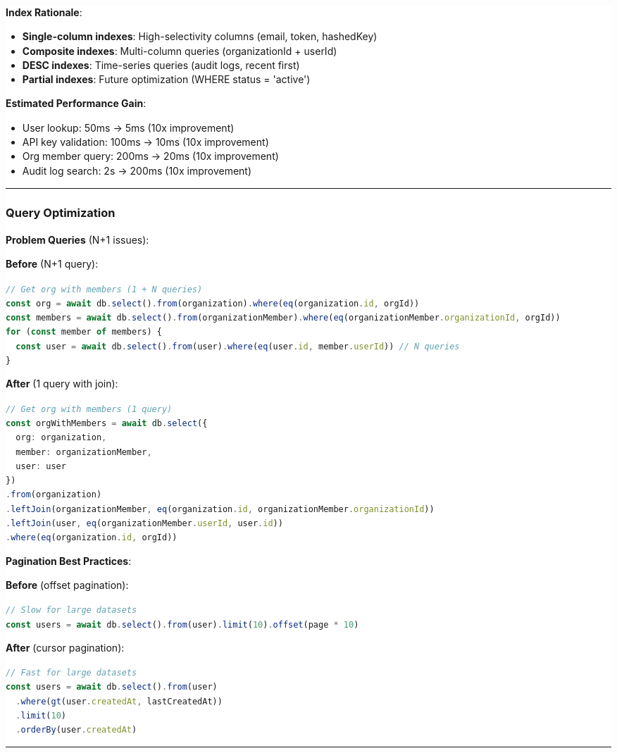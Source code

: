 **Index Rationale**:
- **Single-column indexes**: High-selectivity columns (email, token, hashedKey)
- **Composite indexes**: Multi-column queries (organizationId + userId)
- **DESC indexes**: Time-series queries (audit logs, recent first)
- **Partial indexes**: Future optimization (WHERE status = 'active')

**Estimated Performance Gain**:
- User lookup: 50ms → 5ms (10x improvement)
- API key validation: 100ms → 10ms (10x improvement)
- Org member query: 200ms → 20ms (10x improvement)
- Audit log search: 2s → 200ms (10x improvement)

---

### Query Optimization

**Problem Queries** (N+1 issues):

**Before** (N+1 query):
```typescript
// Get org with members (1 + N queries)
const org = await db.select().from(organization).where(eq(organization.id, orgId))
const members = await db.select().from(organizationMember).where(eq(organizationMember.organizationId, orgId))
for (const member of members) {
  const user = await db.select().from(user).where(eq(user.id, member.userId)) // N queries
}
```

**After** (1 query with join):
```typescript
// Get org with members (1 query)
const orgWithMembers = await db.select({
  org: organization,
  member: organizationMember,
  user: user
})
.from(organization)
.leftJoin(organizationMember, eq(organization.id, organizationMember.organizationId))
.leftJoin(user, eq(organizationMember.userId, user.id))
.where(eq(organization.id, orgId))
```

**Pagination Best Practices**:

**Before** (offset pagination):
```typescript
// Slow for large datasets
const users = await db.select().from(user).limit(10).offset(page * 10)
```

**After** (cursor pagination):
```typescript
// Fast for large datasets
const users = await db.select().from(user)
  .where(gt(user.createdAt, lastCreatedAt))
  .limit(10)
  .orderBy(user.createdAt)
```

---